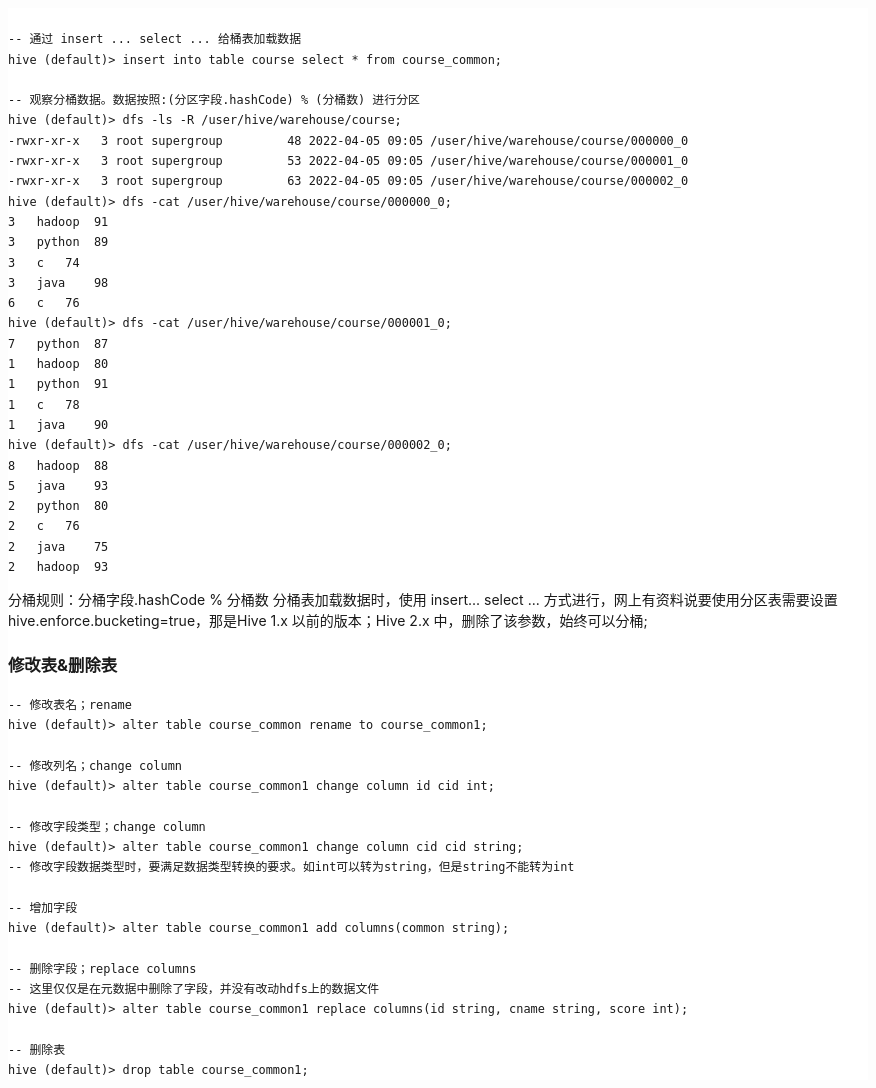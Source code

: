 ```

-- 通过 insert ... select ... 给桶表加载数据
hive (default)> insert into table course select * from course_common;

-- 观察分桶数据。数据按照:(分区字段.hashCode) % (分桶数) 进行分区
hive (default)> dfs -ls -R /user/hive/warehouse/course;
-rwxr-xr-x   3 root supergroup         48 2022-04-05 09:05 /user/hive/warehouse/course/000000_0
-rwxr-xr-x   3 root supergroup         53 2022-04-05 09:05 /user/hive/warehouse/course/000001_0
-rwxr-xr-x   3 root supergroup         63 2022-04-05 09:05 /user/hive/warehouse/course/000002_0
hive (default)> dfs -cat /user/hive/warehouse/course/000000_0;
3	hadoop	91
3	python	89
3	c	74
3	java	98
6	c	76
hive (default)> dfs -cat /user/hive/warehouse/course/000001_0;
7	python	87
1	hadoop	80
1	python	91
1	c	78
1	java	90
hive (default)> dfs -cat /user/hive/warehouse/course/000002_0;
8	hadoop	88
5	java	93
2	python	80
2	c	76
2	java	75
2	hadoop	93
```

分桶规则：分桶字段.hashCode % 分桶数
分桶表加载数据时，使用 insert... select ... 方式进行，网上有资料说要使用分区表需要设置 hive.enforce.bucketing=true，那是Hive 1.x 以前的版本；Hive 2.x 中，删除了该参数，始终可以分桶;

### 修改表&删除表

```
-- 修改表名；rename
hive (default)> alter table course_common rename to course_common1;

-- 修改列名；change column
hive (default)> alter table course_common1 change column id cid int;

-- 修改字段类型；change column
hive (default)> alter table course_common1 change column cid cid string;
-- 修改字段数据类型时，要满足数据类型转换的要求。如int可以转为string，但是string不能转为int

-- 增加字段
hive (default)> alter table course_common1 add columns(common string);

-- 删除字段；replace columns
-- 这里仅仅是在元数据中删除了字段，并没有改动hdfs上的数据文件
hive (default)> alter table course_common1 replace columns(id string, cname string, score int);

-- 删除表
hive (default)> drop table course_common1;
```
